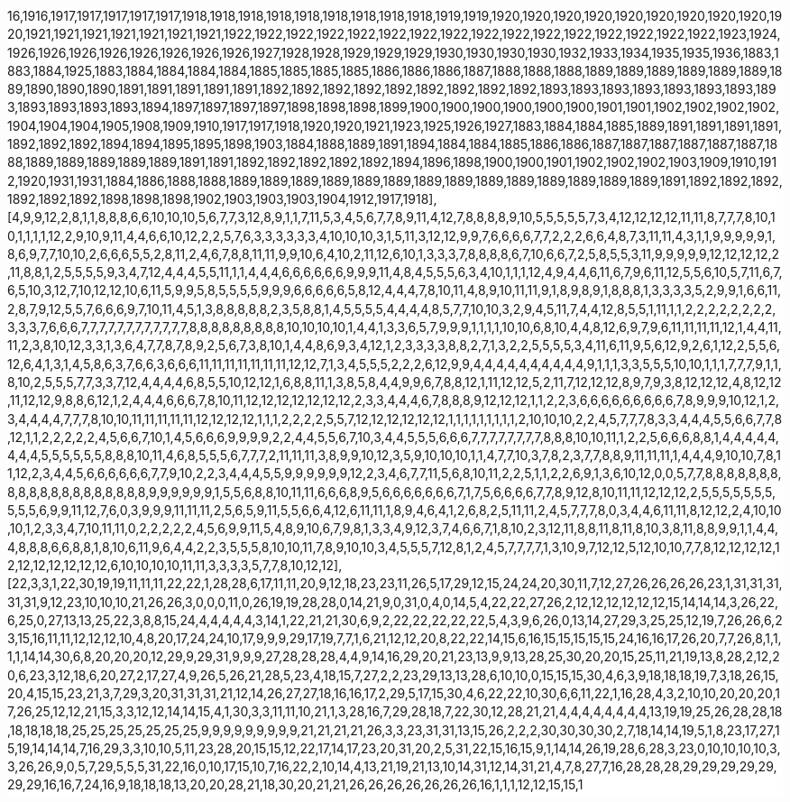 16,1916,1917,1917,1917,1917,1917,1918,1918,1918,1918,1918,1918,1918,1918,1918,1919,1919,1920,1920,1920,1920,1920,1920,1920,1920,1920,1920,1921,1921,1921,1921,1921,1921,1921,1922,1922,1922,1922,1922,1922,1922,1922,1922,1922,1922,1922,1922,1922,1922,1922,1923,1924,1926,1926,1926,1926,1926,1926,1926,1926,1927,1928,1928,1929,1929,1929,1930,1930,1930,1930,1932,1933,1934,1935,1935,1936,1883,1883,1884,1925,1883,1884,1884,1884,1884,1885,1885,1885,1885,1886,1886,1886,1887,1888,1888,1888,1889,1889,1889,1889,1889,1889,1889,1890,1890,1890,1891,1891,1891,1891,1891,1892,1892,1892,1892,1892,1892,1892,1892,1892,1893,1893,1893,1893,1893,1893,1893,1893,1893,1893,1893,1893,1894,1897,1897,1897,1897,1898,1898,1898,1899,1900,1900,1900,1900,1900,1900,1901,1901,1902,1902,1902,1902,1904,1904,1904,1905,1908,1909,1910,1917,1917,1918,1920,1920,1921,1923,1925,1926,1927,1883,1884,1884,1885,1889,1891,1891,1891,1891,1892,1892,1892,1894,1894,1895,1895,1898,1903,1884,1888,1889,1891,1894,1884,1884,1885,1886,1886,1887,1887,1887,1887,1887,1887,1888,1889,1889,1889,1889,1889,1891,1891,1892,1892,1892,1892,1892,1894,1896,1898,1900,1900,1901,1902,1902,1902,1903,1909,1910,1912,1920,1931,1931,1884,1886,1888,1888,1889,1889,1889,1889,1889,1889,1889,1889,1889,1889,1889,1889,1889,1889,1891,1892,1892,1892,1892,1892,1892,1898,1898,1898,1902,1903,1903,1903,1904,1912,1917,1918],[4,9,9,12,2,8,1,1,8,8,8,6,6,10,10,10,5,6,7,7,3,12,8,9,1,1,7,11,5,3,4,5,6,7,7,8,9,11,4,12,7,8,8,8,8,9,10,5,5,5,5,5,7,3,4,12,12,12,12,11,11,8,7,7,7,8,10,10,1,1,1,1,12,2,9,10,9,11,4,4,6,6,10,12,2,2,5,7,6,3,3,3,3,3,3,4,10,10,10,3,1,5,11,3,12,12,9,9,7,6,6,6,6,7,7,2,2,2,6,6,4,8,7,3,11,11,4,3,1,1,9,9,9,9,9,1,8,6,9,7,7,10,10,2,6,6,6,5,5,2,8,11,2,4,6,7,8,8,11,11,9,9,10,6,4,10,2,11,12,6,10,1,3,3,3,7,8,8,8,8,6,7,10,6,6,7,2,5,8,5,5,3,11,9,9,9,9,9,12,12,12,12,2,11,8,8,1,2,5,5,5,5,9,3,4,7,12,4,4,4,5,5,11,1,1,4,4,4,6,6,6,6,6,6,9,9,9,11,4,8,4,5,5,5,6,3,4,10,1,1,1,12,4,9,4,4,6,11,6,7,9,6,11,12,5,5,6,10,5,7,11,6,7,6,5,10,3,12,7,10,12,12,10,6,11,5,9,9,5,8,5,5,5,5,9,9,9,6,6,6,6,6,5,8,12,4,4,4,7,8,10,11,4,8,9,10,11,11,9,1,8,9,8,9,1,8,8,8,1,3,3,3,3,5,2,9,9,1,6,6,11,2,8,7,9,12,5,5,7,6,6,6,9,7,10,11,4,5,1,3,8,8,8,8,8,2,3,5,8,8,1,4,5,5,5,5,4,4,4,4,8,5,7,7,10,10,3,2,9,4,5,11,7,4,4,12,8,5,5,1,11,1,1,2,2,2,2,2,2,2,2,3,3,3,7,6,6,6,7,7,7,7,7,7,7,7,7,7,7,7,8,8,8,8,8,8,8,8,8,10,10,10,10,1,4,4,1,3,3,6,5,7,9,9,9,1,1,1,1,10,10,6,8,10,4,4,8,12,6,9,7,9,6,11,11,11,11,12,1,4,4,11,11,2,3,8,10,12,3,3,1,3,6,4,7,7,8,7,8,9,2,5,6,7,3,8,10,1,4,4,8,6,9,3,4,12,1,2,3,3,3,3,8,8,2,7,1,3,2,2,5,5,5,5,3,4,11,6,11,9,5,6,12,9,2,6,1,12,2,5,5,6,12,6,4,1,3,1,4,5,8,6,3,7,6,6,3,6,6,6,11,11,11,11,11,11,11,12,12,7,1,3,4,5,5,5,2,2,2,6,12,9,9,4,4,4,4,4,4,4,4,4,4,9,1,1,1,3,3,5,5,5,10,10,1,1,1,7,7,7,9,1,1,8,10,2,5,5,5,7,7,3,3,7,12,4,4,4,4,6,8,5,5,10,12,12,1,6,8,8,11,1,3,8,5,8,4,4,9,9,6,7,8,8,12,1,11,12,12,5,2,11,7,12,12,12,8,9,7,9,3,8,12,12,12,4,8,12,12,11,12,12,9,8,8,6,12,1,2,4,4,4,6,6,6,7,8,10,11,12,12,12,12,12,12,12,2,3,3,4,4,4,6,7,8,8,8,9,12,12,12,1,1,2,2,3,6,6,6,6,6,6,6,6,6,7,8,9,9,9,10,12,1,2,3,4,4,4,4,7,7,7,8,10,10,11,11,11,11,11,12,12,12,12,1,1,1,2,2,2,2,5,5,7,12,12,12,12,12,12,1,1,1,1,1,1,1,1,1,2,10,10,10,2,2,4,5,7,7,7,8,3,3,4,4,4,5,5,6,6,7,7,8,12,1,1,2,2,2,2,2,4,5,6,6,7,10,1,4,5,6,6,6,9,9,9,9,2,2,4,4,5,5,6,7,10,3,4,4,5,5,5,6,6,6,7,7,7,7,7,7,7,7,8,8,8,10,10,11,1,2,2,5,6,6,6,8,8,1,4,4,4,4,4,4,4,4,5,5,5,5,5,5,8,8,8,10,11,4,6,8,5,5,5,6,7,7,7,2,11,11,11,3,8,9,9,10,12,3,5,9,10,10,10,1,1,4,7,7,10,3,7,8,2,3,7,7,8,8,9,11,11,11,1,4,4,4,9,10,10,7,8,11,12,2,3,4,4,5,6,6,6,6,6,6,7,7,9,10,2,2,3,4,4,4,5,5,9,9,9,9,9,9,12,2,3,4,6,7,7,11,5,6,8,10,11,2,2,5,1,1,2,2,6,9,1,3,6,10,12,0,0,5,7,7,8,8,8,8,8,8,8,8,8,8,8,8,8,8,8,8,8,8,8,8,9,9,9,9,9,9,1,5,5,6,8,8,10,11,11,6,6,6,8,9,5,6,6,6,6,6,6,6,7,1,7,5,6,6,6,6,7,7,8,9,12,8,10,11,11,12,12,12,2,5,5,5,5,5,5,5,5,5,5,6,9,9,11,12,7,6,0,3,9,9,9,11,11,11,2,5,6,5,9,11,5,5,6,6,4,12,6,11,11,1,8,9,4,6,4,1,2,6,8,2,5,11,11,2,4,5,7,7,7,8,0,3,4,4,6,11,11,8,12,12,2,4,10,10,10,1,2,3,3,4,7,10,11,11,0,2,2,2,2,2,4,5,6,9,9,11,5,4,8,9,10,6,7,9,8,1,3,3,4,9,12,3,7,4,6,6,7,1,8,10,2,3,12,11,8,8,11,8,11,8,10,3,8,11,8,8,9,9,1,1,4,4,4,8,8,8,6,6,8,8,1,8,10,6,11,9,6,4,4,2,2,3,5,5,5,8,10,10,11,7,8,9,10,10,3,4,5,5,5,7,12,8,1,2,4,5,7,7,7,7,1,3,10,9,7,12,12,5,12,10,10,7,7,8,12,12,12,12,12,12,12,12,12,12,12,6,10,10,10,10,11,11,3,3,3,3,5,7,7,8,10,12,12],[22,3,3,1,22,30,19,19,11,11,11,22,22,1,28,28,6,17,11,11,20,9,12,18,23,23,11,26,5,17,29,12,15,24,24,20,30,11,7,12,27,26,26,26,26,23,1,31,31,31,31,31,9,12,23,10,10,10,21,26,26,3,0,0,0,11,0,26,19,19,28,28,0,14,21,9,0,31,0,4,0,14,5,4,22,22,27,26,2,12,12,12,12,12,12,15,14,14,14,3,26,22,6,25,0,27,13,13,25,22,3,8,8,15,24,4,4,4,4,4,3,14,1,22,21,21,30,6,9,2,22,22,22,22,22,5,4,3,9,6,26,0,13,14,27,29,3,25,25,12,19,7,26,26,6,23,15,16,11,11,12,12,12,10,4,8,20,17,24,24,10,17,9,9,9,29,17,19,7,7,1,6,21,12,12,20,8,22,22,14,15,6,16,15,15,15,15,15,24,16,16,17,26,20,7,7,26,8,1,1,1,1,14,14,30,6,8,20,20,20,12,29,9,29,31,9,9,9,27,28,28,28,4,4,9,14,16,29,20,21,23,13,9,9,13,28,25,30,20,20,15,25,11,21,19,13,8,28,2,12,20,6,23,3,12,18,6,20,27,2,17,27,4,9,26,5,26,21,28,5,23,4,18,15,7,27,2,2,23,29,13,13,28,6,10,10,0,15,15,15,30,4,6,3,9,18,18,18,19,7,3,18,26,15,20,4,15,15,23,21,3,7,29,3,20,31,31,31,21,12,14,26,27,27,18,16,16,17,2,29,5,17,15,30,4,6,22,22,10,30,6,6,11,22,1,16,28,4,3,2,10,10,20,20,20,17,26,25,12,12,21,15,3,3,12,12,14,14,15,4,1,30,3,3,11,11,10,21,1,3,28,16,7,29,28,18,7,22,30,12,28,21,21,4,4,4,4,4,4,4,4,13,19,19,25,26,28,28,18,18,18,18,18,25,25,25,25,25,25,25,9,9,9,9,9,9,9,9,9,21,21,21,21,26,3,3,23,31,31,13,15,26,2,2,2,30,30,30,30,2,7,18,14,14,19,5,1,8,23,17,27,15,19,14,14,14,7,16,29,3,3,10,10,5,11,23,28,20,15,15,12,22,17,14,17,23,20,31,20,2,5,31,22,15,16,15,9,1,14,14,26,19,28,6,28,3,23,0,10,10,10,10,3,3,26,26,9,0,5,7,29,5,5,5,31,22,16,0,10,17,15,10,7,16,22,2,10,14,4,13,21,19,21,13,10,14,31,12,14,31,21,4,7,8,27,7,16,28,28,28,29,29,29,29,29,29,29,16,16,7,24,16,9,18,18,18,13,20,20,28,21,18,30,20,21,21,26,26,26,26,26,26,26,16,1,1,1,12,12,15,15,1
